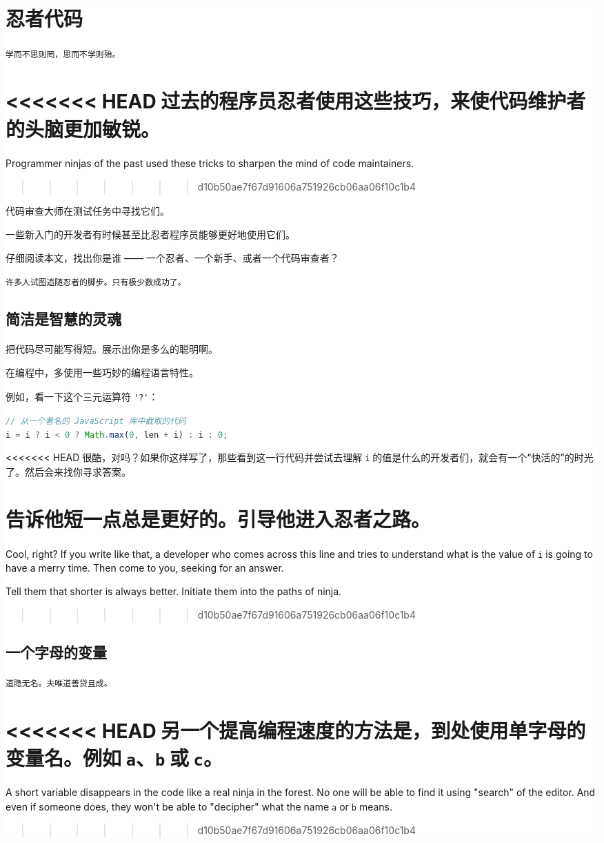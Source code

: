 # 忍者代码


```quote author="孔子"
学而不思则罔，思而不学则殆。
```

<<<<<<< HEAD
过去的程序员忍者使用这些技巧，来使代码维护者的头脑更加敏锐。
=======
Programmer ninjas of the past used these tricks to sharpen the mind of code maintainers.
>>>>>>> d10b50ae7f67d91606a751926cb06aa06f10c1b4

代码审查大师在测试任务中寻找它们。

一些新入门的开发者有时候甚至比忍者程序员能够更好地使用它们。

仔细阅读本文，找出你是谁 —— 一个忍者、一个新手、或者一个代码审查者？


```warn header="检测到讽刺意味"
许多人试图追随忍者的脚步。只有极少数成功了。
```


## 简洁是智慧的灵魂

把代码尽可能写得短。展示出你是多么的聪明啊。

在编程中，多使用一些巧妙的编程语言特性。

例如，看一下这个三元运算符 `'?'`：

```js
// 从一个著名的 JavaScript 库中截取的代码
i = i ? i < 0 ? Math.max(0, len + i) : i : 0;
```

<<<<<<< HEAD
很酷，对吗？如果你这样写了，那些看到这一行代码并尝试去理解 `i` 的值是什么的开发者们，就会有一个“快活的”的时光了。然后会来找你寻求答案。

告诉他短一点总是更好的。引导他进入忍者之路。
=======
Cool, right? If you write like that, a developer who comes across this line and tries to understand what is the value of `i` is going to have a merry time. Then come to you, seeking for an answer.

Tell them that shorter is always better. Initiate them into the paths of ninja.
>>>>>>> d10b50ae7f67d91606a751926cb06aa06f10c1b4

## 一个字母的变量

```quote author="老子（道德经）"
道隐无名。夫唯道善贷且成。
```


<<<<<<< HEAD
另一个提高编程速度的方法是，到处使用单字母的变量名。例如 `a`、`b` 或 `c`。
=======
A short variable disappears in the code like a real ninja in the forest. No one will be able to find it using "search" of the editor. And even if someone does, they won't be able to "decipher" what the name `a` or `b` means.
>>>>>>> d10b50ae7f67d91606a751926cb06aa06f10c1b4
